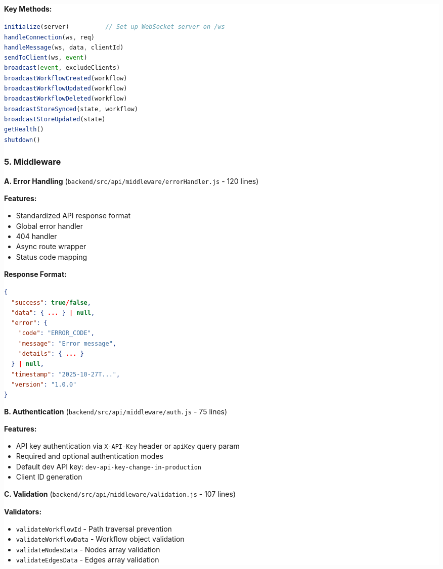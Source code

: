**Key Methods:**
```javascript
initialize(server)          // Set up WebSocket server on /ws
handleConnection(ws, req)
handleMessage(ws, data, clientId)
sendToClient(ws, event)
broadcast(event, excludeClients)
broadcastWorkflowCreated(workflow)
broadcastWorkflowUpdated(workflow)
broadcastWorkflowDeleted(workflow)
broadcastStoreSynced(state, workflow)
broadcastStoreUpdated(state)
getHealth()
shutdown()
```

### 5. Middleware

**A. Error Handling** (`backend/src/api/middleware/errorHandler.js` - 120 lines)

**Features:**
- Standardized API response format
- Global error handler
- 404 handler
- Async route wrapper
- Status code mapping

**Response Format:**
```json
{
  "success": true/false,
  "data": { ... } | null,
  "error": {
    "code": "ERROR_CODE",
    "message": "Error message",
    "details": { ... }
  } | null,
  "timestamp": "2025-10-27T...",
  "version": "1.0.0"
}
```

**B. Authentication** (`backend/src/api/middleware/auth.js` - 75 lines)

**Features:**
- API key authentication via `X-API-Key` header or `apiKey` query param
- Required and optional authentication modes
- Default dev API key: `dev-api-key-change-in-production`
- Client ID generation

**C. Validation** (`backend/src/api/middleware/validation.js` - 107 lines)

**Validators:**
- `validateWorkflowId` - Path traversal prevention
- `validateWorkflowData` - Workflow object validation
- `validateNodesData` - Nodes array validation
- `validateEdgesData` - Edges array validation
